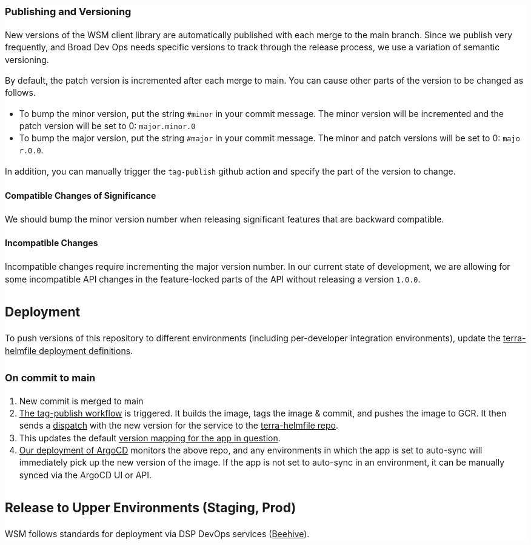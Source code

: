 ### Publishing and Versioning

New versions of the WSM client library are automatically published with each merge to the
main branch. Since we publish very frequently, and Broad Dev Ops needs specific versions to
track through the release process, we use a variation of semantic versioning.

By default, the patch version is incremented after each merge to main. You can cause other
parts of the version to be changed as follows.
- To bump the minor version, put the string `#minor` in your commit message. The minor
  version will be incremented and the patch version will be set to 0: `major.minor.0`
- To bump the major version, put the string `#major` in your commit message. The minor and
  patch versions will be set to 0: `major.0.0`.

In addition, you can manually trigger the `tag-publish` github action and specify the part
of the version to change.

#### Compatible Changes of Significance

We should bump the minor version number when releasing significant features that are
backward compatible.

#### Incompatible Changes

Incompatible changes require incrementing the major version number. In our current state
of development, we are allowing for some incompatible API changes in the feature-locked
parts of the API without releasing a version `1.0.0`.

## Deployment

To push versions of this repository to different environments (including per-developer
integration environments), update the
[terra-helmfile deployment definitions](https://github.com/broadinstitute/terra-helmfile).

### On commit to main
1. New commit is merged to main
2. [The tag-publish workflow](https://github.com/DataBiosphere/terra-workspace-manager/blob/dev/.github/workflows/tag-publish.yml) is triggered. It builds the image, tags the image & commit, and pushes the image to GCR. It then sends a [dispatch](https://help.github.com/en/actions/reference/events-that-trigger-workflows#external-events-repository_dispatch) with the new version for the service to the [terra-helmfile repo](https://github.com/broadinstitute/terra-helmfile).
3. This updates the default [version mapping for the app in question](https://github.com/broadinstitute/terra-helmfile/blob/master/versions.yaml).
4. [Our deployment of ArgoCD](https://ap-argocd.dsp-devops.broadinstitute.org/applications) monitors the above repo, and any environments in which the app is set to auto-sync will immediately pick up the new version of the image. If the app is not set to auto-sync in an environment, it can be manually synced via the ArgoCD UI or API.

## Release to Upper Environments (Staging, Prod)

WSM follows standards for deployment via DSP DevOps services
([Beehive](https://beehive.dsp-devops.broadinstitute.org/)).
